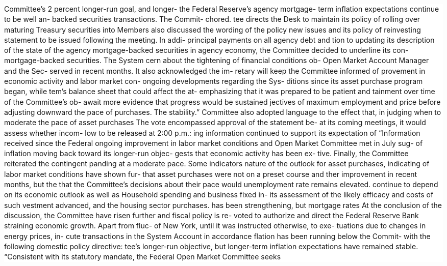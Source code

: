 Committee’s 2 percent longer-run goal, and longer- the Federal Reserve’s agency mortgage-
term inflation expectations continue to be well an- backed securities transactions. The Commit-
chored. tee directs the Desk to maintain its policy of
rolling over maturing Treasury securities into
Members also discussed the wording of the policy
new issues and its policy of reinvesting
statement to be issued following the meeting. In addi-
principal payments on all agency debt and
tion to updating its description of the state of the
agency mortgage-backed securities in agency
economy, the Committee decided to underline its con-
mortgage-backed securities. The System
cern about the tightening of financial conditions ob-
Open Market Account Manager and the Sec-
served in recent months. It also acknowledged the im-
retary will keep the Committee informed of
provement in economic activity and labor market con-
ongoing developments regarding the Sys-
ditions since its asset purchase program began, while
tem’s balance sheet that could affect the at-
emphasizing that it was prepared to be patient and
tainment over time of the Committee’s ob-
await more evidence that progress would be sustained
jectives of maximum employment and price
before adjusting downward the pace of purchases. The
stability.”
Committee also adopted language to the effect that, in
judging when to moderate the pace of asset purchases The vote encompassed approval of the statement be-
at its coming meetings, it would assess whether incom- low to be released at 2:00 p.m.:
ing information continued to support its expectation of
“Information received since the Federal
ongoing improvement in labor market conditions and
Open Market Committee met in July sug-
of inflation moving back toward its longer-run objec-
gests that economic activity has been ex-
tive. Finally, the Committee reiterated the contingent
panding at a moderate pace. Some indicators
nature of the outlook for asset purchases, indicating
of labor market conditions have shown fur-
that asset purchases were not on a preset course and
ther improvement in recent months, but the
that the Committee’s decisions about their pace would
unemployment rate remains elevated.
continue to depend on its economic outlook as well as
Household spending and business fixed in-
its assessment of the likely efficacy and costs of such
vestment advanced, and the housing sector
purchases.
has been strengthening, but mortgage rates
At the conclusion of the discussion, the Committee have risen further and fiscal policy is re-
voted to authorize and direct the Federal Reserve Bank straining economic growth. Apart from fluc-
of New York, until it was instructed otherwise, to exe- tuations due to changes in energy prices, in-
cute transactions in the System Account in accordance flation has been running below the Commit-
with the following domestic policy directive: tee’s longer-run objective, but longer-term
inflation expectations have remained stable.
“Consistent with its statutory mandate, the
Federal Open Market Committee seeks

